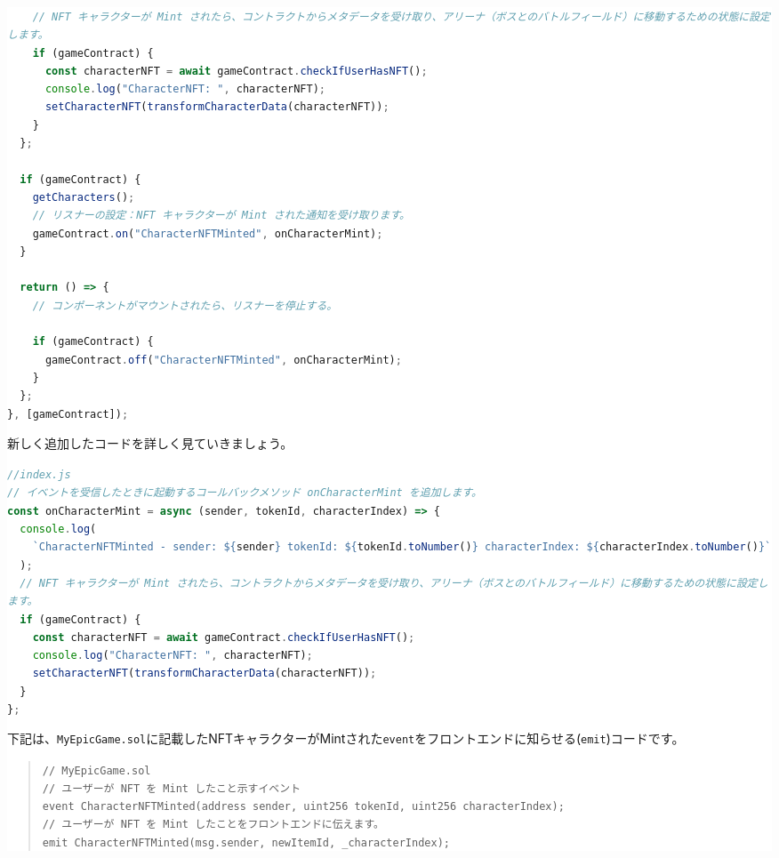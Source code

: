 ```javascript
    // NFT キャラクターが Mint されたら、コントラクトからメタデータを受け取り、アリーナ（ボスとのバトルフィールド）に移動するための状態に設定します。
    if (gameContract) {
      const characterNFT = await gameContract.checkIfUserHasNFT();
      console.log("CharacterNFT: ", characterNFT);
      setCharacterNFT(transformCharacterData(characterNFT));
    }
  };

  if (gameContract) {
    getCharacters();
    // リスナーの設定：NFT キャラクターが Mint された通知を受け取ります。
    gameContract.on("CharacterNFTMinted", onCharacterMint);
  }

  return () => {
    // コンポーネントがマウントされたら、リスナーを停止する。

    if (gameContract) {
      gameContract.off("CharacterNFTMinted", onCharacterMint);
    }
  };
}, [gameContract]);
```

新しく追加したコードを詳しく見ていきましょう。

```javascript
//index.js
// イベントを受信したときに起動するコールバックメソッド onCharacterMint を追加します。
const onCharacterMint = async (sender, tokenId, characterIndex) => {
  console.log(
    `CharacterNFTMinted - sender: ${sender} tokenId: ${tokenId.toNumber()} characterIndex: ${characterIndex.toNumber()}`
  );
  // NFT キャラクターが Mint されたら、コントラクトからメタデータを受け取り、アリーナ（ボスとのバトルフィールド）に移動するための状態に設定します。
  if (gameContract) {
    const characterNFT = await gameContract.checkIfUserHasNFT();
    console.log("CharacterNFT: ", characterNFT);
    setCharacterNFT(transformCharacterData(characterNFT));
  }
};
```

下記は、`MyEpicGame.sol`に記載したNFTキャラクターがMintされた`event`をフロントエンドに知らせる(`emit`)コードです。

> ```solidity
> // MyEpicGame.sol
> // ユーザーが NFT を Mint したこと示すイベント
> event CharacterNFTMinted(address sender, uint256 tokenId, uint256 characterIndex);
> // ユーザーが NFT を Mint したことをフロントエンドに伝えます。
> emit CharacterNFTMinted(msg.sender, newItemId, _characterIndex);
> ```
